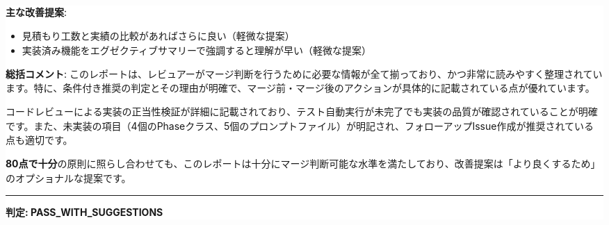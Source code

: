**主な改善提案**:
- 見積もり工数と実績の比較があればさらに良い（軽微な提案）
- 実装済み機能をエグゼクティブサマリーで強調すると理解が早い（軽微な提案）

**総括コメント**:
このレポートは、レビュアーがマージ判断を行うために必要な情報が全て揃っており、かつ非常に読みやすく整理されています。特に、条件付き推奨の判定とその理由が明確で、マージ前・マージ後のアクションが具体的に記載されている点が優れています。

コードレビューによる実装の正当性検証が詳細に記載されており、テスト自動実行が未完了でも実装の品質が確認されていることが明確です。また、未実装の項目（4個のPhaseクラス、5個のプロンプトファイル）が明記され、フォローアップIssue作成が推奨されている点も適切です。

**80点で十分**の原則に照らし合わせても、このレポートは十分にマージ判断可能な水準を満たしており、改善提案は「より良くするため」のオプショナルな提案です。

---
**判定: PASS_WITH_SUGGESTIONS**